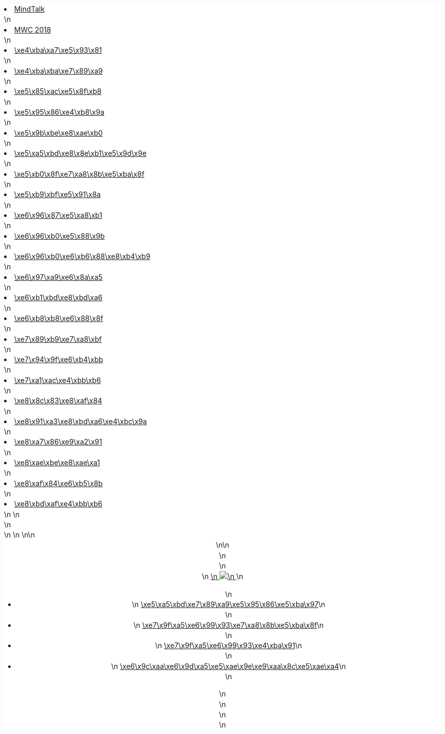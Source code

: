 <li class="menu-wrap__item menu-wrap-seprator"><a href="https://www.ifanr.com/category/mindtalk">MindTalk</a></li>\n                <li class="menu-wrap__item menu-wrap-seprator"><a href="https://www.ifanr.com/category/mwc-2018">MWC 2018</a></li>\n                <li class="menu-wrap__item menu-wrap-seprator"><a href="https://www.ifanr.com/category/product">\xe4\xba\xa7\xe5\x93\x81</a></li>\n                <li class="menu-wrap__item menu-wrap-seprator"><a href="https://www.ifanr.com/category/people">\xe4\xba\xba\xe7\x89\xa9</a></li>\n                <li class="menu-wrap__item menu-wrap-seprator"><a href="https://www.ifanr.com/category/business">\xe5\x85\xac\xe5\x8f\xb8</a></li>\n                <li class="menu-wrap__item menu-wrap-seprator"><a href="https://www.ifanr.com/category/%e5%95%86%e4%b8%9a">\xe5\x95\x86\xe4\xb8\x9a</a></li>\n                <li class="menu-wrap__item menu-wrap-seprator"><a href="https://www.ifanr.com/category/%e5%9b%be%e8%ae%b0">\xe5\x9b\xbe\xe8\xae\xb0</a></li>\n                <li class="menu-wrap__item menu-wrap-seprator"><a href="https://www.ifanr.com/category/%e5%a5%bd%e8%8e%b1%e5%9d%9e">\xe5\xa5\xbd\xe8\x8e\xb1\xe5\x9d\x9e</a></li>\n                <li class="menu-wrap__item menu-wrap-seprator"><a href="https://www.ifanr.com/category/%e5%b0%8f%e7%a8%8b%e5%ba%8f">\xe5\xb0\x8f\xe7\xa8\x8b\xe5\xba\x8f</a></li>\n                <li class="menu-wrap__item menu-wrap-seprator"><a href="https://www.ifanr.com/category/%e5%b9%bf%e5%91%8a">\xe5\xb9\xbf\xe5\x91\x8a</a></li>\n                <li class="menu-wrap__item menu-wrap-seprator"><a href="https://www.ifanr.com/category/%e6%96%87%e5%a8%b1">\xe6\x96\x87\xe5\xa8\xb1</a></li>\n                <li class="menu-wrap__item menu-wrap-seprator"><a href="https://www.ifanr.com/category/innovation">\xe6\x96\xb0\xe5\x88\x9b</a></li>\n                <li class="menu-wrap__item menu-wrap-seprator"><a href="https://www.ifanr.com/category/%e6%96%b0%e6%b6%88%e8%b4%b9">\xe6\x96\xb0\xe6\xb6\x88\xe8\xb4\xb9</a></li>\n                <li class="menu-wrap__item menu-wrap-seprator"><a href="https://www.ifanr.com/category/ifanrnews">\xe6\x97\xa9\xe6\x8a\xa5</a></li>\n                <li class="menu-wrap__item menu-wrap-seprator"><a href="https://www.ifanr.com/category/%e6%b1%bd%e8%bd%a6">\xe6\xb1\xbd\xe8\xbd\xa6</a></li>\n                <li class="menu-wrap__item menu-wrap-seprator"><a href="https://www.ifanr.com/category/game-special">\xe6\xb8\xb8\xe6\x88\x8f</a></li>\n                <li class="menu-wrap__item menu-wrap-seprator"><a href="https://www.ifanr.com/category/special">\xe7\x89\xb9\xe7\xa8\xbf</a></li>\n                <li class="menu-wrap__item menu-wrap-seprator"><a href="https://www.ifanr.com/category/life">\xe7\x94\x9f\xe6\xb4\xbb</a></li>\n                <li class="menu-wrap__item menu-wrap-seprator"><a href="https://www.ifanr.com/category/%e7%a1%ac%e4%bb%b6">\xe7\xa1\xac\xe4\xbb\xb6</a></li>\n                <li class="menu-wrap__item menu-wrap-seprator"><a href="https://www.ifanr.com/category/%e8%8c%83%e8%af%84">\xe8\x8c\x83\xe8\xaf\x84</a></li>\n                <li class="menu-wrap__item menu-wrap-seprator"><a href="https://www.ifanr.com/category/intelligentcar">\xe8\x91\xa3\xe8\xbd\xa6\xe4\xbc\x9a</a></li>\n                <li class="menu-wrap__item menu-wrap-seprator"><a href="https://www.ifanr.com/video">\xe8\xa7\x86\xe9\xa2\x91</a></li>\n                <li class="menu-wrap__item menu-wrap-seprator"><a href="https://www.ifanr.com/category/%e8%ae%be%e8%ae%a1">\xe8\xae\xbe\xe8\xae\xa1</a></li>\n                <li class="menu-wrap__item menu-wrap-seprator"><a href="https://www.ifanr.com/category/review">\xe8\xaf\x84\xe6\xb5\x8b</a></li>\n                <li class="menu-wrap__item menu-wrap-seprator"><a href="https://www.ifanr.com/category/%e8%bd%af%e4%bb%b6">\xe8\xbd\xaf\xe4\xbb\xb6</a></li>\n              </ul>\n            <div class="special-section">\n              </div>\n    </div>\n  </div>\n</div>\n      <header class="c-global-header" data-component="Navbar">\n\n      <div class="c-header-navbar">\n  <div class="c-header-navbar__content" data-component="UserPanel">\n    <div class="c-header-navbar\xef\xbc\x8dcontent__left">\n      <a ga-bind="click" ga-action="click" ga-category="MainPage_Header" ga-label="ifanr Button" href="https://www.ifanr.com/" >\n        <img class="c-header-navbar__logo" src="https://images.ifanr.cn/wp-content/themes/ifanr-5.0-pc/static/images/ifanr/ifanr-logo.svg">\n      </a>\n      <ul class="c-header-navigation">\n        <li class="c-header-navigation__item">\n          <a href="https://coolbuy.com/" target="_blank" ga-bind="click" ga-category="MainPage_Header" ga-action="ClickCoolbuy" ga-label="Coolbuy Button">\xe5\xa5\xbd\xe7\x89\xa9\xe5\x95\x86\xe5\xba\x97</a>\n        </li>\n        <li class="c-header-navigation__item">\n          <a href="https://minapp.com/" target="_blank" ga-bind="click" ga-category="MainPage_Header" ga-action="ClickMinapp" ga-label="Minapp Button">\xe7\x9f\xa5\xe6\x99\x93\xe7\xa8\x8b\xe5\xba\x8f</a>\n        </li>\n        <li class="c-header-navigation__item">\n          <a href="https://cloud.minapp.com/?utm_source=ifanr&utm_medium=navigation" target="_blank" ga-bind="click" ga-category="MainPage_Header" ga-action="ClickCloudminapp" ga-label="CloudMinapp Button">\xe7\x9f\xa5\xe6\x99\x93\xe4\xba\x91</a>\n        </li>\n        <li class="c-header-navigation__item">\n          <a href="https://www.ifanr.com/lab" target="_blank" ga-bind="click" ga-category="MainPage_Header" ga-action="ClickCloudminapp" ga-label="CloudMinapp Button">\xe6\x9c\xaa\xe6\x9d\xa5\xe5\xae\x9e\xe9\xaa\x8c\xe5\xae\xa4</a>\n        </li>\n      </ul>\n    </div>\n    <div class="c-header-navbar\xef\xbc\x8dcontent__right">\n      <div class="c-header-sns__about--hover">\n